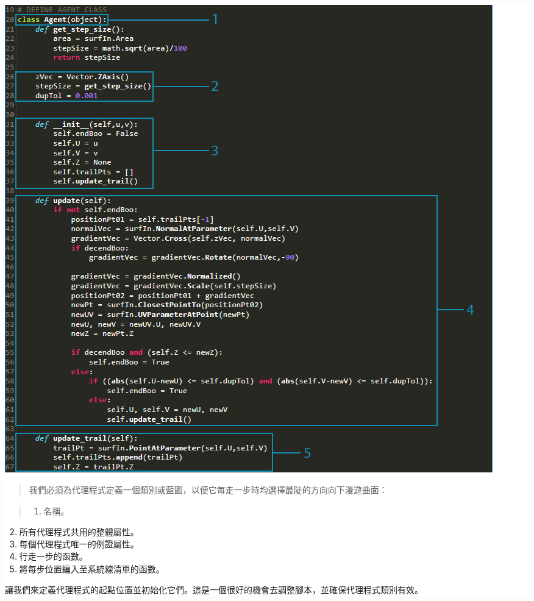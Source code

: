 ![](images/12-1/gd04.jpg)

> 我們必須為代理程式定義一個類別或藍圖，以便它每走一步時均選擇最陡的方向向下漫遊曲面：

> 1. 名稱。
2. 所有代理程式共用的整體屬性。
3. 每個代理程式唯一的例證屬性。
4. 行走一步的函數。
5. 將每步位置編入至系統線清單的函數。

讓我們來定義代理程式的起點位置並初始化它們。這是一個很好的機會去調整腳本，並確保代理程式類別有效。
